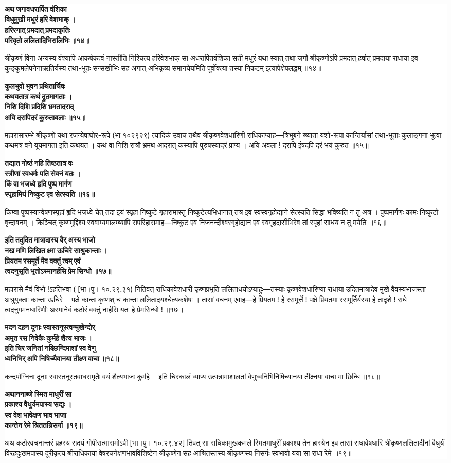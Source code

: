 **अथ जगावधरार्पित वंशिका  
विधुमुखी मधुरं हरि वेशभाक् ।  
हरिरगात् प्रमदात् प्रमदाकृतिः  
परिवृतो ललितादिभिरालिभिः ॥१४॥**

श्रीकृष्णं विना अन्यस्य वंश्यापि आकर्षकत्वं नास्तीति निश्चित्य हरिवेशभाक् सा अधरार्पितवंशिका सती मधुरं यथा स्यात् तथा जगौ श्रीकृष्णोऽपि प्रमदात् हर्षात् प्रमदाया राधाया इव कुङ्कुमलेपनेनाऋतिर्यस्य तथा-भूतः सन्सखीभिः सह अगात् अभिकृष्य समानयेयमिति पूर्वोक्त्या तस्या निकटम् इत्यापेक्षेपलद्धम् ॥१४॥

**कुलभुवो भुवन प्रथितार्चिषः  
कथयतात्र कथं द्रुतमागताः ।  
निशि दिशि प्रदिशि भ्रमतादराद्  
अयि दरापिदरं कुरुताबलाः ॥१५॥**

महारासारम्भे श्रीकृष्णो यथा रजन्येषाघोर-रूपे (भा १०२९२९) त्यादिकं उवाच तथैव श्रीकृष्णवेशधारिणी राधिकाप्याह—त्रिभुबने ख्याता यशो-रूपा कान्तिर्यासां तथा-भूताः कुलाङ्गना भूत्वा कथमत्र वने यूयमागता इति कथयत । कथं वा निशि रात्रौ भ्रमथ आदरात् कस्यापि पुरुषस्यादरं प्राप्य । अयि अवला ! दरापि ईषदपि दरं भयं कुरुत ॥१५॥

**तद्यात गोष्ठं नहि तिष्ठतात्र वः  
स्त्रीणां स्वधर्मः पति सेवनं यतः ।  
किं वा भजध्वे हृदि पुष्प मार्गण  
स्पृहामियं निष्कुट एव सेत्स्यति ॥१६॥**

किम्वा पुष्पस्यान्वेषणस्पृहां हृदि भजध्वे चेत् तदा इयं स्पृहा निष्कुटे गृहारामास्तु निष्कूटेत्यभिधानात् तत्र इव स्वस्वगृहोद्याने सेत्स्यति सिद्धा भविष्यति न तु अत्र । पुष्पमार्गणः कामः निष्कुटो वृन्दावनम् । किञ्चित् कृष्णमुद्दिश्य स्ववाम्यमालम्ब्यापि सपरिहासमाह—निष्कुट एव निजनन्दीश्वरगृहोद्यान एव स्वगृहदासीभिरेव तां स्पृहां साधय न तु मयेति ॥१६॥

**इति तदुदित मात्रादास्य वैर् अस्य भाजो  
नख मणि लिखित क्ष्मा ऊचिरे साश्रुकान्ताः ।  
प्रियतम रसमूर्ते मैव वक्तुं त्वम् एवं  
त्वदनुसृति भृतोऽस्मानर्हसि प्रेम सिन्धो ॥१७॥**

महारासे मैवं विभो !ऽहतिभवा ( [भा।पु। १०.२९.३१) नितिवत् राधिकावेशधारी कृष्णप्रभृति ललिताधयोऽप्याहुः—तस्याः कृष्णवेशधारिण्या राधाया उदितमात्रादेव मुखे वैवस्यभाजस्ता अश्रुयुक्ताः कान्ता ऊचिरे । पक्षे कान्तः कृष्णश् च कान्ता ललितादयश्चेत्यकशेषः । तासां वचनम् एवाह—हे प्रियतम ! हे रसमूर्त्ते ! पक्षे प्रियतमा रसमूर्तिर्यस्या हे तादृशे ! राधे त्वदनुगमनधारिणीः अस्मानेवं कठोरं वक्तुं नार्हसि यतः हे प्रेमसिन्धो ! ॥१७॥

**मदन दहन दूनाः स्वास्तनूस्त्वन्मुखेन्दोर्  
अमृत रस निषेकैः कुर्महे शैत्य भाजः ।  
इति चिर जनितां नश्च्छिन्दिमाशां स्व वेणु  
ध्वनिभिर् अपि निषिच्यैवानया तीक्ष्ण वाचा ॥१८॥**

कन्दर्पाग्निना दूनाः स्वास्तनूस्तवाधरामृतैः वयं शैत्यभाजः कुर्महे । इति चिरकालं व्याप्य उत्पन्नामाशालतां वेणुध्वनिभिर्निषिच्यानया तीक्ष्नया वाचा मा छिन्धि ॥१८॥

**अथाननाब्जे स्मित माधुरीं सा  
प्रकाश्य वैधुर्यमपास्य सद्यः ।  
स्व वेश भाषेक्षण भाव भाजा  
कान्तेन रेमे श्रिततन्निसर्गा ॥१९॥**

अथ कठोरवचनान्तरं प्रहस्य सदयं गोपीरात्मारामोऽपी [भा।पु। १०.२९.४२] तिवत् सा राधिकामुखकमले स्मितमाधुरीं प्रकाश्य तेन हास्येन इव तासां राधावेषधारि श्रीकृष्णललितादीनां वैधुर्यं विरहदुःखमपास्य दूरीकृत्य श्रीराधिकाया वेषरचनेक्षणभावविशिष्टेन श्रीकृष्णेन सह आश्रितस्तस्य श्रीकृष्णस्य निसर्गः स्वभावो यया सा राधा रेमे ॥१९॥
